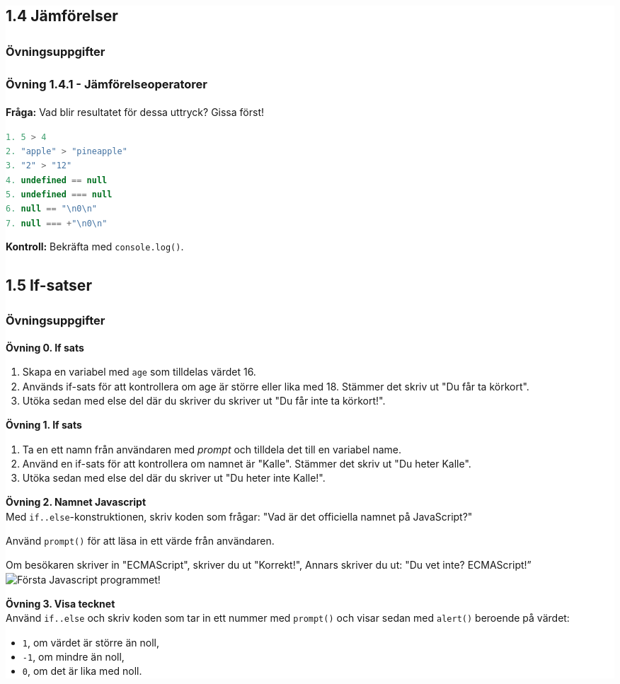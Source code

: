 ## 1.4 Jämförelser

### Övningsuppgifter

### **Övning 1.4.1 - Jämförelseoperatorer**

**Fråga:** Vad blir resultatet för dessa uttryck? Gissa först!

```javascript
1. 5 > 4
2. "apple" > "pineapple"
3. "2" > "12"
4. undefined == null
5. undefined === null
6. null == "\n0\n"
7. null === +"\n0\n"
```

**Kontroll:** Bekräfta med `console.log()`.

## 1.5 If-satser

### Övningsuppgifter

**Övning 0. If sats**

1. Skapa en variabel med `age` som tilldelas värdet 16.
2. Används if-sats för att kontrollera om age är större eller lika med 18. Stämmer det skriv ut "Du får ta körkort".
3. Utöka sedan med else del där du skriver du skriver ut "Du får inte ta körkort!".

**Övning 1. If sats**

1. Ta en ett namn från användaren med _prompt_ och tilldela det till en variabel name.
2. Använd en if-sats för att kontrollera om namnet är "Kalle". Stämmer det skriv ut "Du heter Kalle".
3. Utöka sedan med else del där du skriver ut "Du heter inte Kalle!".

**Övning 2. Namnet Javascript**<br>
Med `if..else`-konstruktionen, skriv koden som frågar: "Vad är det officiella namnet på JavaScript?"

Använd `prompt()` för att läsa in ett värde från användaren.

Om besökaren skriver in "ECMAScript", skriver du ut "Korrekt!", Annars skriver du ut: "Du vet inte? ECMAScript!”
![Första Javascript programmet!](https://github.com/abbjoafli/Programmering-1/blob/master/img/if_exercise_3.png?raw=true)
<br>

**Övning 3. Visa tecknet**<br>
Använd `if..else` och skriv koden som tar in ett nummer med `prompt()` och visar sedan med `alert()` beroende på värdet:

- `1`, om värdet är större än noll,
- `-1`, om mindre än noll,
- `0`, om det är lika med noll.
